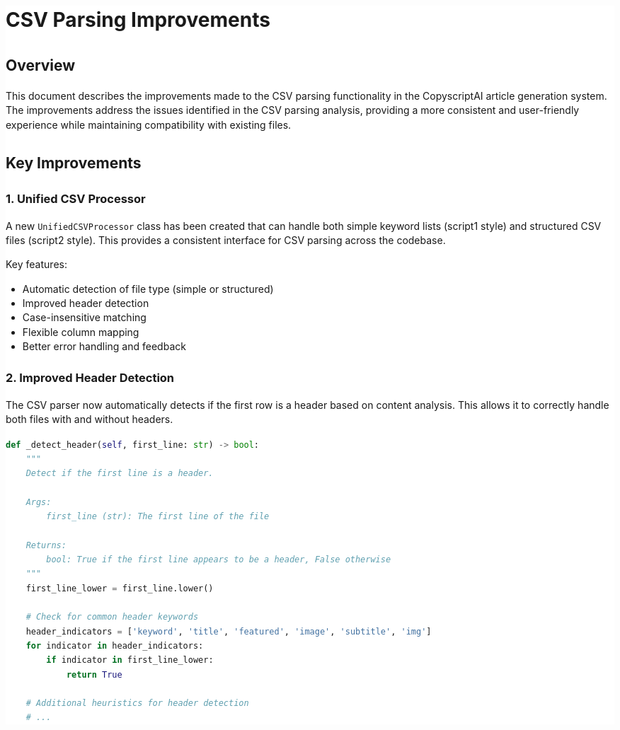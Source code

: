 # CSV Parsing Improvements

## Overview

This document describes the improvements made to the CSV parsing functionality in the CopyscriptAI article generation system. The improvements address the issues identified in the CSV parsing analysis, providing a more consistent and user-friendly experience while maintaining compatibility with existing files.

## Key Improvements

### 1. Unified CSV Processor

A new `UnifiedCSVProcessor` class has been created that can handle both simple keyword lists (script1 style) and structured CSV files (script2 style). This provides a consistent interface for CSV parsing across the codebase.

Key features:
- Automatic detection of file type (simple or structured)
- Improved header detection
- Case-insensitive matching
- Flexible column mapping
- Better error handling and feedback

### 2. Improved Header Detection

The CSV parser now automatically detects if the first row is a header based on content analysis. This allows it to correctly handle both files with and without headers.

```python
def _detect_header(self, first_line: str) -> bool:
    """
    Detect if the first line is a header.

    Args:
        first_line (str): The first line of the file

    Returns:
        bool: True if the first line appears to be a header, False otherwise
    """
    first_line_lower = first_line.lower()

    # Check for common header keywords
    header_indicators = ['keyword', 'title', 'featured', 'image', 'subtitle', 'img']
    for indicator in header_indicators:
        if indicator in first_line_lower:
            return True

    # Additional heuristics for header detection
    # ...
```
